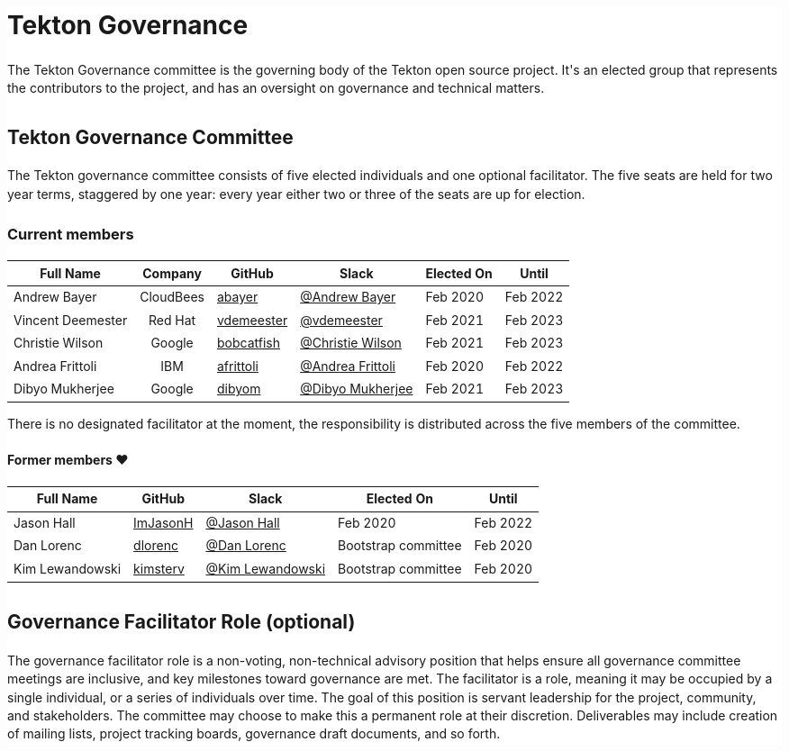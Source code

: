# Tekton Governance

The Tekton Governance committee is the governing body of the Tekton open
source project. It's an elected group that represents the contributors to
the project, and has an oversight on governance and technical matters.

## Tekton Governance Committee

The Tekton governance committee consists of five elected individuals and one
optional facilitator. The five seats are held for two year terms, staggered by
one year: every year either two or three of the seats are up for election.

### Current members

Full Name         | Company   | GitHub  | Slack         | Elected On  | Until
------------------|:---------:|---------|---------------|-------------|---------------
Andrew Bayer      | CloudBees | [abayer](https://github.com/abayer)         | [@Andrew Bayer](https://tektoncd.slack.com/team/UJ6DJ4MSS)    | Feb 2020            | Feb 2022
Vincent Deemester | Red Hat   | [vdemeester](https://github.com/vdemeester) | [@vdemeester](https://tektoncd.slack.com/team/UHSQGV1L3)      | Feb 2021 | Feb 2023
Christie Wilson   | Google    | [bobcatfish](https://github.com/bobcatfish)   | [@Christie Wilson](https://tektoncd.slack.com/team/UJ6DECY78) | Feb 2021 | Feb 2023
Andrea Frittoli   | IBM       | [afrittoli](https://github.com/afrittoli)   | [@Andrea Frittoli](https://tektoncd.slack.com/team/UJ411P2CC) | Feb 2020 | Feb 2022
Dibyo Mukherjee   | Google    | [dibyom](https://github.com/dibyom)     | [@Dibyo Mukherjee](https://tektoncd.slack.com/team/UJ73HM7PZ)          | Feb 2021 | Feb 2023

There is no designated facilitator at the moment, the responsibility is
distributed across the five members of the committee.

#### Former members ❤️

Full Name         | GitHub  | Slack         | Elected On  | Until
------------------|---------|---------------|-------------|---------------
Jason Hall        | [ImJasonH](https://github.com/ImJasonH) | [@Jason Hall](https://tektoncd.slack.com/team/UJ3MCRRRA)      | Feb 2020 | Feb 2022
Dan Lorenc        | [dlorenc](https://github.com/dlorenc) | [@Dan Lorenc](https://tektoncd.slack.com/team/UJ636MN15) | Bootstrap committee | Feb 2020
Kim Lewandowski   | [kimsterv](https://github.com/kimsterv) | [@Kim Lewandowski](https://tektoncd.slack.com/team/UJ480G6KS) | Bootstrap committee | Feb 2020

## Governance Facilitator Role (optional)

The governance facilitator role is a non-voting, non-technical advisory position
that helps ensure all governance committee meetings are inclusive, and key
milestones toward governance are met. The facilitator is a role, meaning it may
be occupied by a single individual, or a series of individuals over time.
The goal of this position is servant leadership for the project, community, and
stakeholders. The committee may choose to make this a permanent role at their
discretion. Deliverables may include creation of mailing lists, project tracking
boards, governance draft documents, and so forth.

